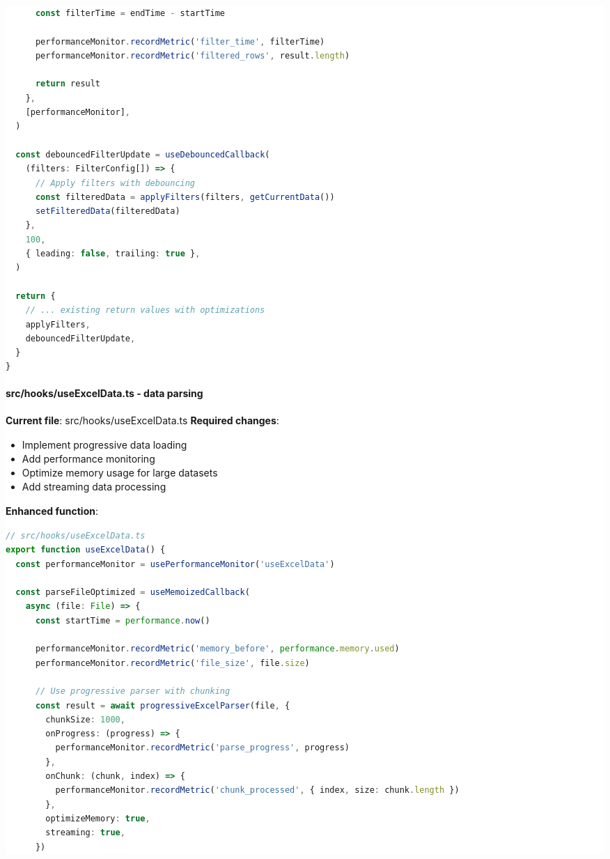 ```typescript
      const filterTime = endTime - startTime

      performanceMonitor.recordMetric('filter_time', filterTime)
      performanceMonitor.recordMetric('filtered_rows', result.length)

      return result
    },
    [performanceMonitor],
  )

  const debouncedFilterUpdate = useDebouncedCallback(
    (filters: FilterConfig[]) => {
      // Apply filters with debouncing
      const filteredData = applyFilters(filters, getCurrentData())
      setFilteredData(filteredData)
    },
    100,
    { leading: false, trailing: true },
  )

  return {
    // ... existing return values with optimizations
    applyFilters,
    debouncedFilterUpdate,
  }
}
```

#### src/hooks/useExcelData.ts - data parsing

**Current file**: src/hooks/useExcelData.ts
**Required changes**:

- Implement progressive data loading
- Add performance monitoring
- Optimize memory usage for large datasets
- Add streaming data processing

**Enhanced function**:

```typescript
// src/hooks/useExcelData.ts
export function useExcelData() {
  const performanceMonitor = usePerformanceMonitor('useExcelData')

  const parseFileOptimized = useMemoizedCallback(
    async (file: File) => {
      const startTime = performance.now()

      performanceMonitor.recordMetric('memory_before', performance.memory.used)
      performanceMonitor.recordMetric('file_size', file.size)

      // Use progressive parser with chunking
      const result = await progressiveExcelParser(file, {
        chunkSize: 1000,
        onProgress: (progress) => {
          performanceMonitor.recordMetric('parse_progress', progress)
        },
        onChunk: (chunk, index) => {
          performanceMonitor.recordMetric('chunk_processed', { index, size: chunk.length })
        },
        optimizeMemory: true,
        streaming: true,
      })

```